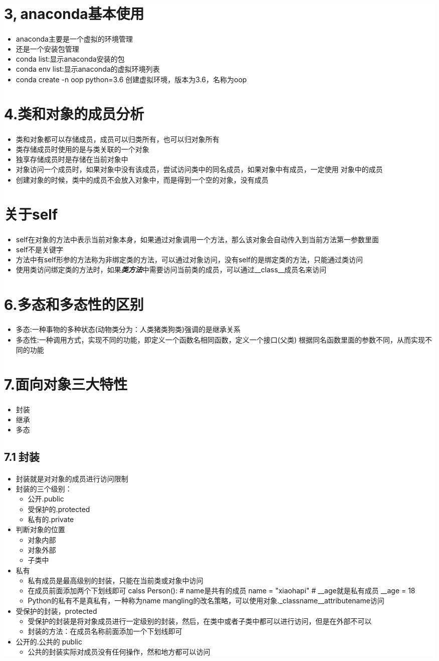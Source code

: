 # 3, anaconda基本使用
- anaconda主要是一个虚拟的环境管理
- 还是一个安装包管理
- conda list:显示anaconda安装的包
- conda env list:显示anaconda的虚拟环境列表
- conda create -n oop python=3.6 创建虚拟环境，版本为3.6，名称为oop    

#  4.类和对象的成员分析
- 类和对象都可以存储成员，成员可以归类所有，也可以归对象所有
- 类存储成员时使用的是与类关联的一个对象
- 独享存储成员时是存储在当前对象中
- 对象访问一个成员时，如果对象中没有该成员，尝试访问类中的同名成员，如果对象中有成员，一定使用
对象中的成员
- 创建对象的时候，类中的成员不会放入对象中，而是得到一个空的对象，没有成员
# 关于self
- self在对象的方法中表示当前对象本身，如果通过对象调用一个方法，那么该对象会自动传入到当前方法第一参数里面
- self不是关键字
- 方法中有self形参的方法称为非绑定类的方法，可以通过对象访问，没有self的是绑定类的方法，只能通过类访问
- 使用类访问绑定类的方法时，如果***类方法***中需要访问当前类的成员，可以通过__class__成员名来访问
#  6.多态和多态性的区别
- 多态:一种事物的多种状态(动物类分为：人类猪类狗类)强调的是继承关系
- 多态性:一种调用方式，实现不同的功能，即定义一个函数名相同函数，定义一个接口(父类)
根据同名函数里面的参数不同，从而实现不同的功能
# 7.面向对象三大特性
- 封装
- 继承
- 多态
## 7.1 封装
- 封装就是对对象的成员进行访问限制
- 封装的三个级别：
    - 公开.public
    - 受保护的.protected
    - 私有的.private
- 判断对象的位置
    - 对象内部
    - 对象外部
    - 子类中
- 私有
    - 私有成员是最高级别的封装，只能在当前类或对象中访问
    - 在成员前面添加两个下划线即可
            calss Person():
                # name是共有的成员
                name = "xiaohapi"
                # __age就是私有成员
                __age = 18
    - Python的私有不是真私有，一种称为name mangling的改名策略，可以使用对象._classname__attributename访问
- 受保护的封装，protected
    - 受保护的封装是将对象成员进行一定级别的封装，然后，在类中或者子类中都可以进行访问，但是在外部不可以
    - 封装的方法：在成员名称前面添加一个下划线即可
- 公开的.公共的 public
    - 公共的封装实际对成员没有任何操作，然和地方都可以访问